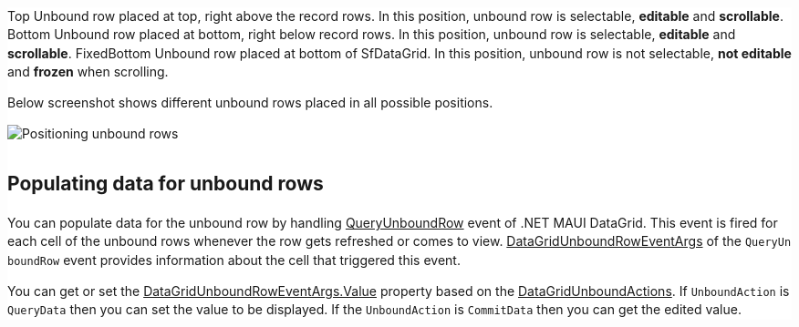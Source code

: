 </td>
</tr>
<tr>
<td>
Top
</td>
<td>
Unbound row placed at top, right above the record rows. In this position, unbound row is selectable, <b>editable</b> and <b>scrollable</b>.
</td>
</tr>
<tr>
<td>
Bottom
</td>
<td>
Unbound row placed at bottom, right below record rows. In this position, unbound row is selectable, <b>editable</b> and <b>scrollable</b>.
</td>
</tr>
<tr>
<td>
FixedBottom
</td>
<td>
Unbound row placed at bottom of SfDataGrid. In this position, unbound row is not selectable, <b>not editable</b> and <b>frozen</b> when scrolling.
</td>
</tr>
</table>

Below screenshot shows different unbound rows placed in all possible positions.

<img alt="Positioning unbound rows" src="Images\unboundRow\maui-datagrid-unbound-row-positioning.png" width="404"/>

## Populating data for unbound rows

You can populate data for the unbound row by handling [QueryUnboundRow](https://help.syncfusion.com/cr/maui/Syncfusion.Maui.DataGrid.SfDataGrid.html#Syncfusion_Maui_DataGrid_SfDataGrid_QueryUnboundRow) event of .NET MAUI DataGrid. This event is fired for each cell of the unbound rows whenever the row gets refreshed or comes to view. 
[DataGridUnboundRowEventArgs](https://help.syncfusion.com/cr/maui/Syncfusion.Maui.DataGrid.DataGridUnboundRowEventArgs.html) of the `QueryUnboundRow` event provides information about the cell that triggered this event.

You can get or set the [DataGridUnboundRowEventArgs.Value](https://help.syncfusion.com/cr/maui/Syncfusion.Maui.DataGrid.DataGridUnboundRowEventArgs.html#Syncfusion_Maui_DataGrid_DataGridUnboundRowEventArgs_Value) property based on the [DataGridUnboundActions](https://help.syncfusion.com/cr/maui/Syncfusion.Maui.DataGrid.DataGridUnboundActions.html). If `UnboundAction` is `QueryData` then you can set the value to be displayed. If the `UnboundAction` is `CommitData` then you can get the edited value.
